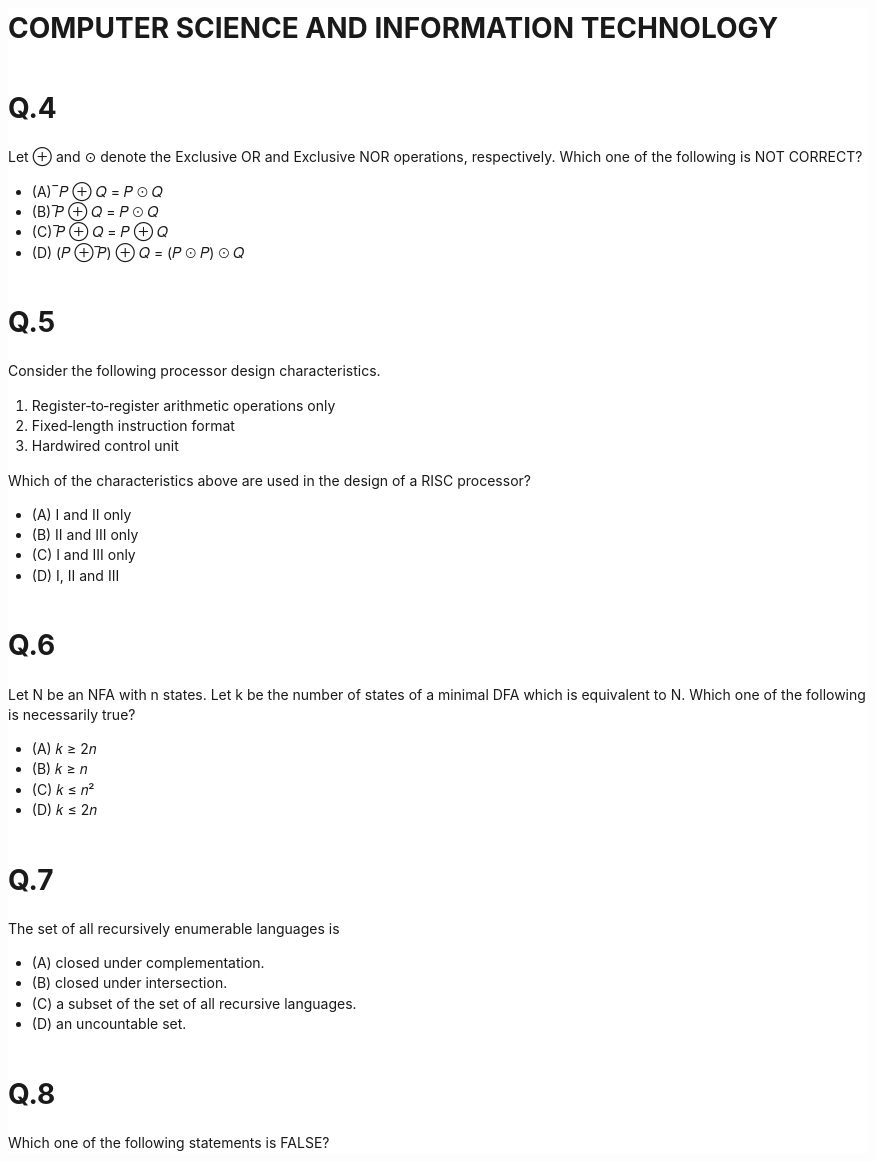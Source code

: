 # COMPUTER SCIENCE AND INFORMATION TECHNOLOGY

# Q.4

Let ⊕ and ⊙ denote the Exclusive OR and Exclusive NOR operations, respectively. Which one of the following is NOT CORRECT?

- (A) ̅ 𝑃 ⊕ 𝑄 = 𝑃 ⊙ 𝑄
- (B) ̅𝑃 ⊕ 𝑄 = 𝑃 ⊙ 𝑄
- (C) ̅𝑃 ⊕ 𝑄 = 𝑃 ⊕ 𝑄
- (D) (𝑃 ⊕ ̅𝑃) ⊕ 𝑄 = (𝑃 ⊙ 𝑃) ⊙ 𝑄

# Q.5

Consider the following processor design characteristics.

1. Register‑to‑register arithmetic operations only
2. Fixed‑length instruction format
3. Hardwired control unit

Which of the characteristics above are used in the design of a RISC processor?

- (A) I and II only
- (B) II and III only
- (C) I and III only
- (D) I, II and III

# Q.6

Let N be an NFA with n states. Let k be the number of states of a minimal DFA which is equivalent to N. Which one of the following is necessarily true?

- (A) 𝑘 ≥ 2𝑛
- (B) 𝑘 ≥ 𝑛
- (C) 𝑘 ≤ 𝑛²
- (D) 𝑘 ≤ 2𝑛

# Q.7

The set of all recursively enumerable languages is

- (A) closed under complementation.
- (B) closed under intersection.
- (C) a subset of the set of all recursive languages.
- (D) an uncountable set.

# Q.8

Which one of the following statements is FALSE?
